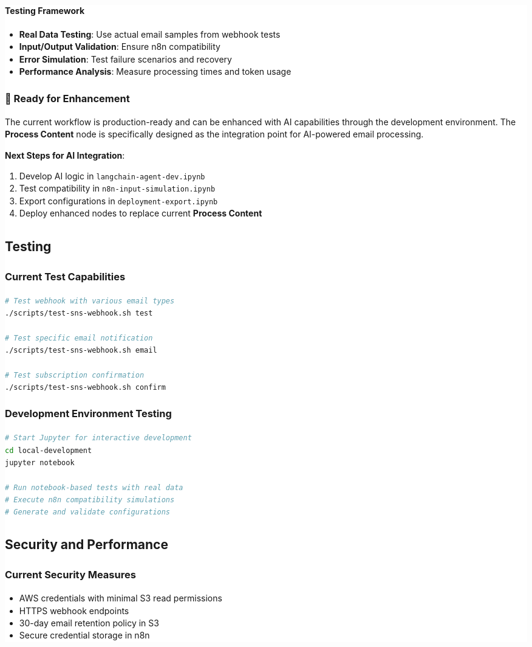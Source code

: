 #### **Testing Framework**
- **Real Data Testing**: Use actual email samples from webhook tests
- **Input/Output Validation**: Ensure n8n compatibility
- **Error Simulation**: Test failure scenarios and recovery
- **Performance Analysis**: Measure processing times and token usage

### 🎯 Ready for Enhancement

The current workflow is production-ready and can be enhanced with AI capabilities through the development environment. The **Process Content** node is specifically designed as the integration point for AI-powered email processing.

**Next Steps for AI Integration**:
1. Develop AI logic in `langchain-agent-dev.ipynb`
2. Test compatibility in `n8n-input-simulation.ipynb`
3. Export configurations in `deployment-export.ipynb`
4. Deploy enhanced nodes to replace current **Process Content**

## Testing

### Current Test Capabilities
```bash
# Test webhook with various email types
./scripts/test-sns-webhook.sh test

# Test specific email notification
./scripts/test-sns-webhook.sh email

# Test subscription confirmation
./scripts/test-sns-webhook.sh confirm
```

### Development Environment Testing
```bash
# Start Jupyter for interactive development
cd local-development
jupyter notebook

# Run notebook-based tests with real data
# Execute n8n compatibility simulations
# Generate and validate configurations
```

## Security and Performance

### Current Security Measures
- AWS credentials with minimal S3 read permissions
- HTTPS webhook endpoints
- 30-day email retention policy in S3
- Secure credential storage in n8n
